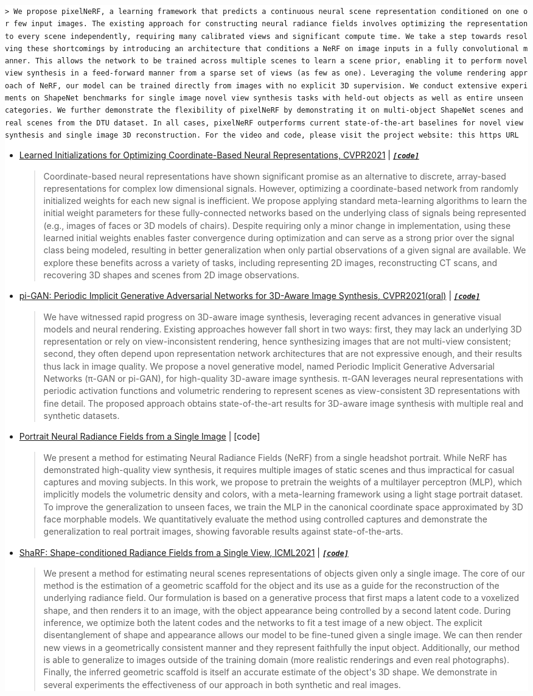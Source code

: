     > We propose pixelNeRF, a learning framework that predicts a continuous neural scene representation conditioned on one or few input images. The existing approach for constructing neural radiance fields involves optimizing the representation to every scene independently, requiring many calibrated views and significant compute time. We take a step towards resolving these shortcomings by introducing an architecture that conditions a NeRF on image inputs in a fully convolutional manner. This allows the network to be trained across multiple scenes to learn a scene prior, enabling it to perform novel view synthesis in a feed-forward manner from a sparse set of views (as few as one). Leveraging the volume rendering approach of NeRF, our model can be trained directly from images with no explicit 3D supervision. We conduct extensive experiments on ShapeNet benchmarks for single image novel view synthesis tasks with held-out objects as well as entire unseen categories. We further demonstrate the flexibility of pixelNeRF by demonstrating it on multi-object ShapeNet scenes and real scenes from the DTU dataset. In all cases, pixelNeRF outperforms current state-of-the-art baselines for novel view synthesis and single image 3D reconstruction. For the video and code, please visit the project website: this https URL
  - [Learned Initializations for Optimizing Coordinate-Based Neural Representations, CVPR2021](https://www.matthewtancik.com/learnit) | [***``[code]``***](https://github.com/tancik/learnit)
    > Coordinate-based neural representations have shown significant promise as an alternative to discrete, array-based representations for complex low dimensional signals. However, optimizing a coordinate-based network from randomly initialized weights for each new signal is inefficient. We propose applying standard meta-learning algorithms to learn the initial weight parameters for these fully-connected networks based on the underlying class of signals being represented (e.g., images of faces or 3D models of chairs). Despite requiring only a minor change in implementation, using these learned initial weights enables faster convergence during optimization and can serve as a strong prior over the signal class being modeled, resulting in better generalization when only partial observations of a given signal are available. We explore these benefits across a variety of tasks, including representing 2D images, reconstructing CT scans, and recovering 3D shapes and scenes from 2D image observations.
  - [pi-GAN: Periodic Implicit Generative Adversarial Networks for 3D-Aware Image Synthesis, CVPR2021(oral)](https://marcoamonteiro.github.io/pi-GAN-website/) | [***``[code]``***](https://github.com/marcoamonteiro/pi-GAN)
    > We have witnessed rapid progress on 3D-aware image synthesis, leveraging recent advances in generative visual models and neural rendering. Existing approaches however fall short in two ways: first, they may lack an underlying 3D representation or rely on view-inconsistent rendering, hence synthesizing images that are not multi-view consistent; second, they often depend upon representation network architectures that are not expressive enough, and their results thus lack in image quality. We propose a novel generative model, named Periodic Implicit Generative Adversarial Networks (π-GAN or pi-GAN), for high-quality 3D-aware image synthesis. π-GAN leverages neural representations with periodic activation functions and volumetric rendering to represent scenes as view-consistent 3D representations with fine detail. The proposed approach obtains state-of-the-art results for 3D-aware image synthesis with multiple real and synthetic datasets.
  - [Portrait Neural Radiance Fields from a Single Image](https://portrait-nerf.github.io/) | [code]
    > We present a method for estimating Neural Radiance Fields (NeRF) from a single headshot portrait. While NeRF has demonstrated high-quality view synthesis, it requires multiple images of static scenes and thus impractical for casual captures and moving subjects. In this work, we propose to pretrain the weights of a multilayer perceptron (MLP), which implicitly models the volumetric density and colors, with a meta-learning framework using a light stage portrait dataset. To improve the generalization to unseen faces, we train the MLP in the canonical coordinate space approximated by 3D face morphable models. We quantitatively evaluate the method using controlled captures and demonstrate the generalization to real portrait images, showing favorable results against state-of-the-arts.
  - [ShaRF: Shape-conditioned Radiance Fields from a Single View, ICML2021](https://arxiv.org/abs/2102.08860) | [***``[code]``***](https://github.com/tensorflow/graphics/tree/master/tensorflow_graphics/projects/radiance_fields)
    > We present a method for estimating neural scenes representations of objects given only a single image. The core of our method is the estimation of a geometric scaffold for the object and its use as a guide for the reconstruction of the underlying radiance field. Our formulation is based on a generative process that first maps a latent code to a voxelized shape, and then renders it to an image, with the object appearance being controlled by a second latent code. During inference, we optimize both the latent codes and the networks to fit a test image of a new object. The explicit disentanglement of shape and appearance allows our model to be fine-tuned given a single image. We can then render new views in a geometrically consistent manner and they represent faithfully the input object. Additionally, our method is able to generalize to images outside of the training domain (more realistic renderings and even real photographs). Finally, the inferred geometric scaffold is itself an accurate estimate of the object's 3D shape. We demonstrate in several experiments the effectiveness of our approach in both synthetic and real images.
